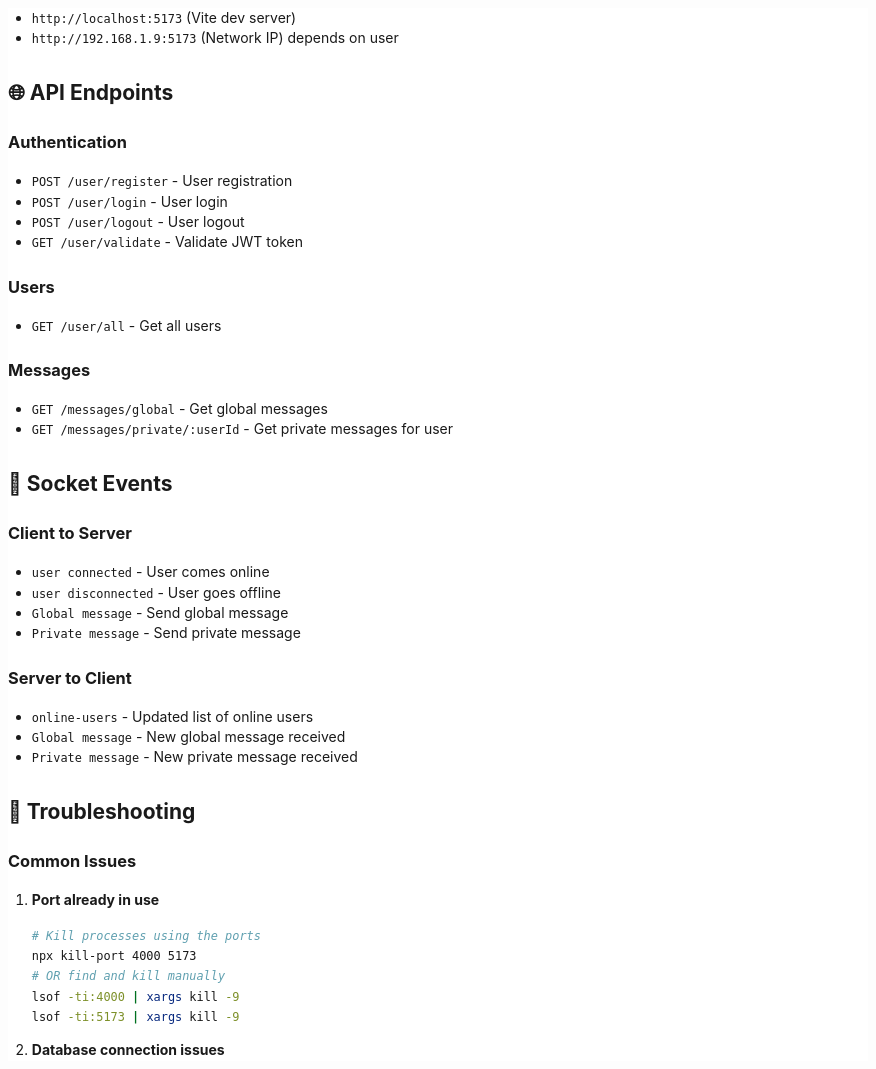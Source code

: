 - `http://localhost:5173` (Vite dev server)
- `http://192.168.1.9:5173` (Network IP) depends on user

## 🌐 API Endpoints

### Authentication

- `POST /user/register` - User registration
- `POST /user/login` - User login
- `POST /user/logout` - User logout
- `GET /user/validate` - Validate JWT token

### Users

- `GET /user/all` - Get all users

### Messages

- `GET /messages/global` - Get global messages
- `GET /messages/private/:userId` - Get private messages for user

## 🔄 Socket Events

### Client to Server

- `user connected` - User comes online
- `user disconnected` - User goes offline
- `Global message` - Send global message
- `Private message` - Send private message

### Server to Client

- `online-users` - Updated list of online users
- `Global message` - New global message received
- `Private message` - New private message received

## 🚨 Troubleshooting

### Common Issues

1. **Port already in use**

   ```bash
   # Kill processes using the ports
   npx kill-port 4000 5173
   # OR find and kill manually
   lsof -ti:4000 | xargs kill -9
   lsof -ti:5173 | xargs kill -9
   ```

2. **Database connection issues**
